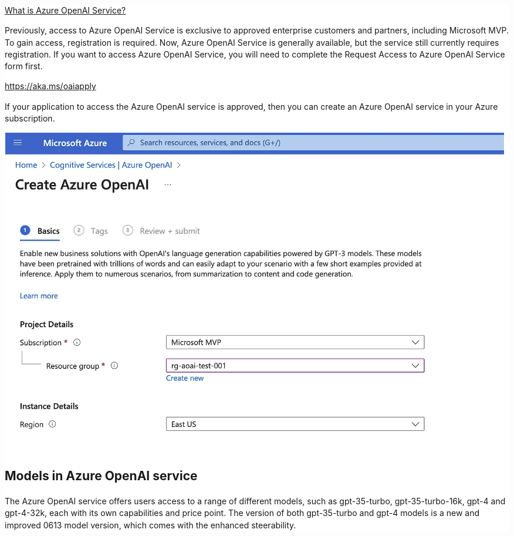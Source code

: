 [What is Azure OpenAI Service?](https://learn.microsoft.com/azure/ai-services/openai/overview?WT.mc_id=DT-MVP-5001664)

Previously, access to Azure OpenAI Service is exclusive to approved enterprise customers and partners, including Microsoft MVP. To gain access, registration is required. Now, Azure OpenAI Service is generally available, but the service still currently requires registration.
If you want to access Azure OpenAI Service, you will need to complete the Request Access to Azure OpenAI Service form first.

https://aka.ms/oaiapply

If your application to access the Azure OpenAI service is approved, then you can create an Azure OpenAI service in your Azure subscription.

![aoai-access](media/tutorial-azure-openai-azure-speech-gpt-4/1-aoai-access.png)



## Models in Azure OpenAI service
The Azure OpenAI service offers users access to a range of different models, such as gpt-35-turbo, gpt-35-turbo-16k, gpt-4 and gpt-4-32k, each with its own capabilities and price point. The version of both gpt-35-turbo and gpt-4 models is a new and improved 0613 model version, which comes with the enhanced steerability.
